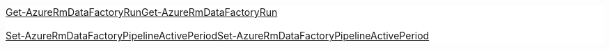 [<span data-ttu-id="12a8d-175">Get-AzureRmDataFactoryRun</span><span class="sxs-lookup"><span data-stu-id="12a8d-175">Get-AzureRmDataFactoryRun</span></span>](./Get-AzureRmDataFactoryRun.md)

[<span data-ttu-id="12a8d-176">Set-AzureRmDataFactoryPipelineActivePeriod</span><span class="sxs-lookup"><span data-stu-id="12a8d-176">Set-AzureRmDataFactoryPipelineActivePeriod</span></span>](./Set-AzureRmDataFactoryPipelineActivePeriod.md)


